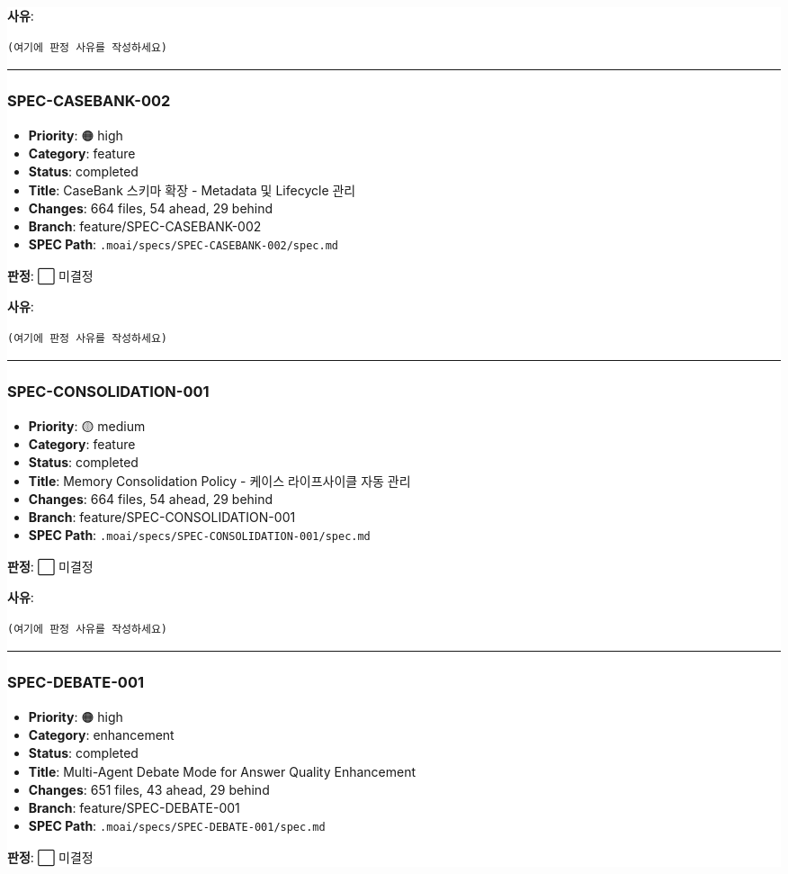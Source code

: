 **사유**:
```
(여기에 판정 사유를 작성하세요)
```

---

### SPEC-CASEBANK-002

- **Priority**: 🟠 high
- **Category**: feature
- **Status**: completed
- **Title**: CaseBank 스키마 확장 - Metadata 및 Lifecycle 관리
- **Changes**: 664 files, 54 ahead, 29 behind
- **Branch**: feature/SPEC-CASEBANK-002
- **SPEC Path**: `.moai/specs/SPEC-CASEBANK-002/spec.md`

**판정**: ⬜ 미결정

**사유**:
```
(여기에 판정 사유를 작성하세요)
```

---

### SPEC-CONSOLIDATION-001

- **Priority**: 🟡 medium
- **Category**: feature
- **Status**: completed
- **Title**: Memory Consolidation Policy - 케이스 라이프사이클 자동 관리
- **Changes**: 664 files, 54 ahead, 29 behind
- **Branch**: feature/SPEC-CONSOLIDATION-001
- **SPEC Path**: `.moai/specs/SPEC-CONSOLIDATION-001/spec.md`

**판정**: ⬜ 미결정

**사유**:
```
(여기에 판정 사유를 작성하세요)
```

---

### SPEC-DEBATE-001

- **Priority**: 🟠 high
- **Category**: enhancement
- **Status**: completed
- **Title**: Multi-Agent Debate Mode for Answer Quality Enhancement
- **Changes**: 651 files, 43 ahead, 29 behind
- **Branch**: feature/SPEC-DEBATE-001
- **SPEC Path**: `.moai/specs/SPEC-DEBATE-001/spec.md`

**판정**: ⬜ 미결정
